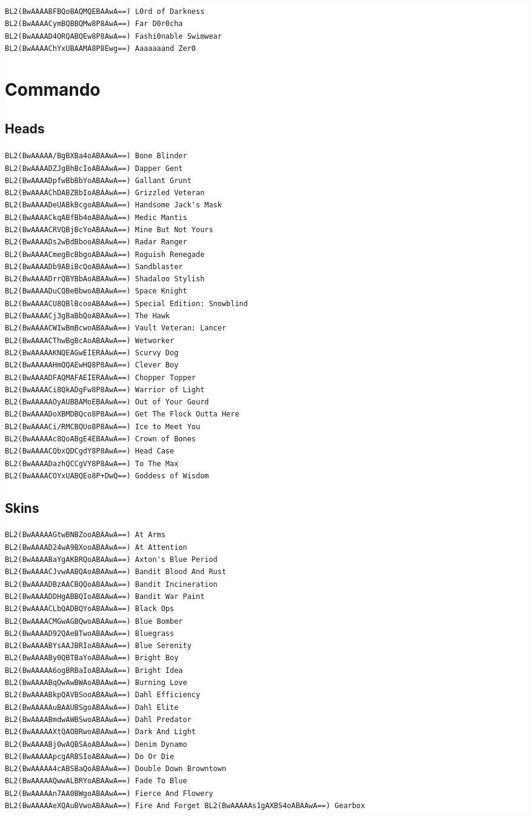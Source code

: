     BL2(BwAAAABFBQoBAQMQEBAAwA==) L0rd of Darkness
    BL2(BwAAAACymBQBBQMw8P8AwA==) Far D0r0cha
    BL2(BwAAAAD4ORQABQEw8P8AwA==) Fashi0nable Swimwear
    BL2(BwAAAAChYxUBAAMA8P8Ewg==) Aaaaaaand Zer0

# Commando

## Heads 

    BL2(BwAAAAA/BgBXBa4oABAAwA==) Bone Blinder 
    BL2(BwAAAADZJgBhBcIoABAAwA==) Dapper Gent 
    BL2(BwAAAADpfwBbBbYoABAAwA==) Gallant Grunt 
    BL2(BwAAAAChDABZBbIoABAAwA==) Grizzled Veteran 
    BL2(BwAAAADeUABkBcgoABAAwA==) Handsome Jack's Mask 
    BL2(BwAAAACkqABfBb4oABAAwA==) Medic Mantis 
    BL2(BwAAAACRVQBjBcYoABAAwA==) Mine But Not Yours 
    BL2(BwAAAADs2wBdBbooABAAwA==) Radar Ranger 
    BL2(BwAAAACmegBcBbgoABAAwA==) Roguish Renegade 
    BL2(BwAAAADb9ABiBcQoABAAwA==) Sandblaster 
    BL2(BwAAAADrrQBYBbAoABAAwA==) Shadaloo Stylish 
    BL2(BwAAAADuCQBeBbwoABAAwA==) Space Knight 
    BL2(BwAAAACU8QBlBcooABAAwA==) Special Edition: Snowblind 
    BL2(BwAAAACj3gBaBbQoABAAwA==) The Hawk 
    BL2(BwAAAACWIwBmBcwoABAAwA==) Vault Veteran: Lancer 
    BL2(BwAAAACThwBgBcAoABAAwA==) Wetworker 
    BL2(BwAAAAAKNQEAGwEIERAAwA==) Scurvy Dog 
    BL2(BwAAAAAHmQQAEwHQ8P8AwA==) Clever Boy
    BL2(BwAAAADFAQMAFAEIERAAwA==) Chopper Topper
    BL2(BwAAAACi8QkADgFw8P8AwA==) Warrior of Light
    BL2(BwAAAAAOyAUBBAMoEBAAwA==) Out of Your Gourd
    BL2(BwAAAADoXBMDBQco8P8AwA==) Get The Flock Outta Here
    BL2(BwAAAACi/RMCBQUo8P8AwA==) Ice to Meet You
    BL2(BwAAAAAc8QoABgE4EBAAwA==) Crown of Bones
    BL2(BwAAAACQbxQDCgdY8P8AwA==) Head Case
    BL2(BwAAAADazhQCCgVY8P8AwA==) To The Max
    BL2(BwAAAACOYxUABQEo8P+DwQ==) Goddess of Wisdom

## Skins 

    BL2(BwAAAAAGtwBNBZooABAAwA==) At Arms 
    BL2(BwAAAAD24wA9BXooABAAwA==) At Attention 
    BL2(BwAAAABaYgAKBRQoABAAwA==) Axton's Blue Period 
    BL2(BwAAAACJvwAABQAoABAAwA==) Bandit Blood And Rust 
    BL2(BwAAAADBzAACBQQoABAAwA==) Bandit Incineration 
    BL2(BwAAAADDHgABBQIoABAAwA==) Bandit War Paint 
    BL2(BwAAAACLbQADBQYoABAAwA==) Black Ops 
    BL2(BwAAAACMGwAGBQwoABAAwA==) Blue Bomber 
    BL2(BwAAAAD92QAeBTwoABAAwA==) Bluegrass 
    BL2(BwAAAABYsAAJBRIoABAAwA==) Blue Serenity 
    BL2(BwAAAABy0QBTBaYoABAAwA==) Bright Boy 
    BL2(BwAAAAA6ogBRBaIoABAAwA==) Bright Idea 
    BL2(BwAAAABqOwAwBWAoABAAwA==) Burning Love 
    BL2(BwAAAABkpQAVBSooABAAwA==) Dahl Efficiency 
    BL2(BwAAAAAuBAAUBSgoABAAwA==) Dahl Elite 
    BL2(BwAAAABmdwAWBSwoABAAwA==) Dahl Predator 
    BL2(BwAAAAAXtQAOBRwoABAAwA==) Dark And Light 
    BL2(BwAAAABj0wAQBSAoABAAwA==) Denim Dynamo 
    BL2(BwAAAAApcgARBSIoABAAwA==) Do Or Die 
    BL2(BwAAAAA4cABSBaQoABAAwA==) Double Down Browntown 
    BL2(BwAAAAAQwwALBRYoABAAwA==) Fade To Blue 
    BL2(BwAAAAAn7AA0BWgoABAAwA==) Fierce And Flowery 
    BL2(BwAAAAAeXQAuBVwoABAAwA==) Fire And Forget BL2(BwAAAAAs1gAXBS4oABAAwA==) Gearbox 